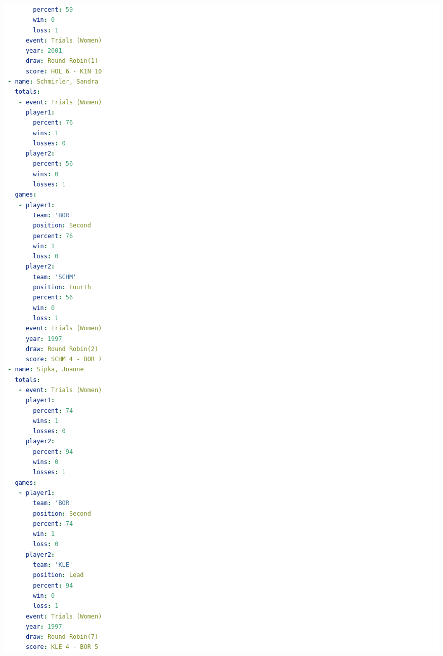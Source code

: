 ```yaml
        percent: 59
        win: 0
        loss: 1
      event: Trials (Women)
      year: 2001
      draw: Round Robin(1)
      score: HOL 6 - KIN 10
 - name: Schmirler, Sandra
   totals:
    - event: Trials (Women)
      player1:
        percent: 76
        wins: 1
        losses: 0
      player2:
        percent: 56
        wins: 0
        losses: 1
   games:
    - player1:
        team: 'BOR'
        position: Second
        percent: 76
        win: 1
        loss: 0
      player2:
        team: 'SCHM'
        position: Fourth
        percent: 56
        win: 0
        loss: 1
      event: Trials (Women)
      year: 1997
      draw: Round Robin(2)
      score: SCHM 4 - BOR 7
 - name: Sipka, Joanne
   totals:
    - event: Trials (Women)
      player1:
        percent: 74
        wins: 1
        losses: 0
      player2:
        percent: 94
        wins: 0
        losses: 1
   games:
    - player1:
        team: 'BOR'
        position: Second
        percent: 74
        win: 1
        loss: 0
      player2:
        team: 'KLE'
        position: Lead
        percent: 94
        win: 0
        loss: 1
      event: Trials (Women)
      year: 1997
      draw: Round Robin(7)
      score: KLE 4 - BOR 5
```